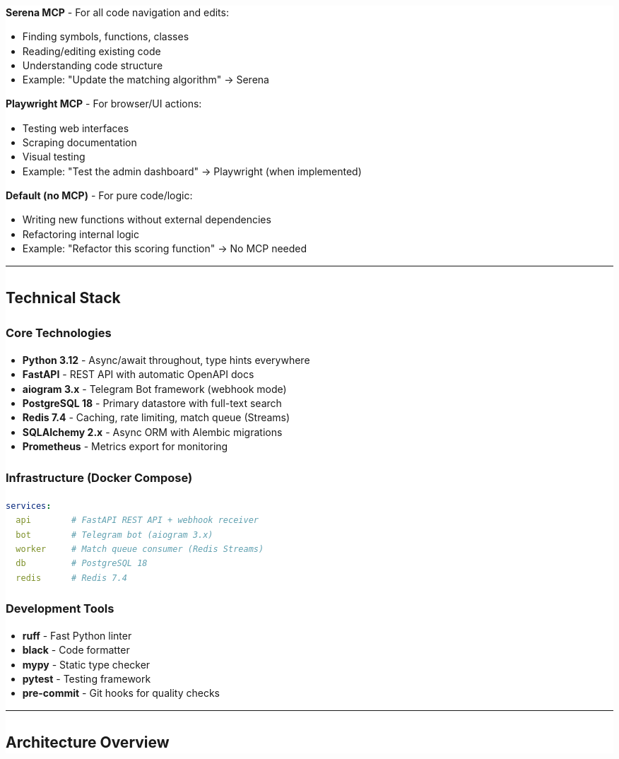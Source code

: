 **Serena MCP** - For all code navigation and edits:
- Finding symbols, functions, classes
- Reading/editing existing code
- Understanding code structure
- Example: "Update the matching algorithm" → Serena

**Playwright MCP** - For browser/UI actions:
- Testing web interfaces
- Scraping documentation
- Visual testing
- Example: "Test the admin dashboard" → Playwright (when implemented)

**Default (no MCP)** - For pure code/logic:
- Writing new functions without external dependencies
- Refactoring internal logic
- Example: "Refactor this scoring function" → No MCP needed

---

## Technical Stack

### Core Technologies
- **Python 3.12** - Async/await throughout, type hints everywhere
- **FastAPI** - REST API with automatic OpenAPI docs
- **aiogram 3.x** - Telegram Bot framework (webhook mode)
- **PostgreSQL 18** - Primary datastore with full-text search
- **Redis 7.4** - Caching, rate limiting, match queue (Streams)
- **SQLAlchemy 2.x** - Async ORM with Alembic migrations
- **Prometheus** - Metrics export for monitoring

### Infrastructure (Docker Compose)
```yaml
services:
  api        # FastAPI REST API + webhook receiver
  bot        # Telegram bot (aiogram 3.x)
  worker     # Match queue consumer (Redis Streams)
  db         # PostgreSQL 18
  redis      # Redis 7.4
```

### Development Tools
- **ruff** - Fast Python linter
- **black** - Code formatter
- **mypy** - Static type checker
- **pytest** - Testing framework
- **pre-commit** - Git hooks for quality checks

---

## Architecture Overview
